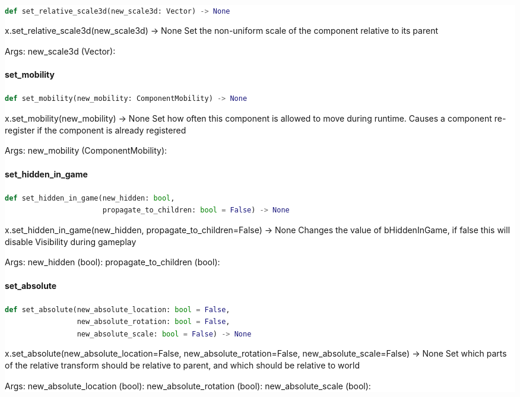 ```python
def set_relative_scale3d(new_scale3d: Vector) -> None
```

x.set_relative_scale3d(new_scale3d) -> None
Set the non-uniform scale of the component relative to its parent

Args:
    new_scale3d (Vector):

<a id="unreal.SceneComponent.set_mobility"></a>

#### set_mobility

```python
def set_mobility(new_mobility: ComponentMobility) -> None
```

x.set_mobility(new_mobility) -> None
Set how often this component is allowed to move during runtime. Causes a component re-register if the component is already registered

Args:
    new_mobility (ComponentMobility):

<a id="unreal.SceneComponent.set_hidden_in_game"></a>

#### set_hidden_in_game

```python
def set_hidden_in_game(new_hidden: bool,
                       propagate_to_children: bool = False) -> None
```

x.set_hidden_in_game(new_hidden, propagate_to_children=False) -> None
Changes the value of bHiddenInGame, if false this will disable Visibility during gameplay

Args:
    new_hidden (bool): 
    propagate_to_children (bool):

<a id="unreal.SceneComponent.set_absolute"></a>

#### set_absolute

```python
def set_absolute(new_absolute_location: bool = False,
                 new_absolute_rotation: bool = False,
                 new_absolute_scale: bool = False) -> None
```

x.set_absolute(new_absolute_location=False, new_absolute_rotation=False, new_absolute_scale=False) -> None
Set which parts of the relative transform should be relative to parent, and which should be relative to world

Args:
    new_absolute_location (bool): 
    new_absolute_rotation (bool): 
    new_absolute_scale (bool):
